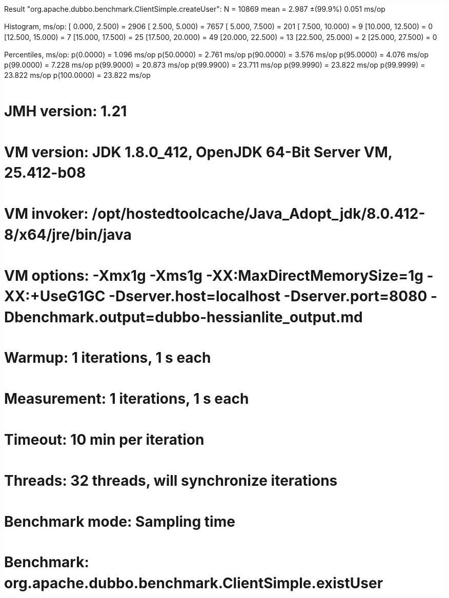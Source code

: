 

Result "org.apache.dubbo.benchmark.ClientSimple.createUser":
  N = 10869
  mean =      2.987 ±(99.9%) 0.051 ms/op

  Histogram, ms/op:
    [ 0.000,  2.500) = 2906 
    [ 2.500,  5.000) = 7657 
    [ 5.000,  7.500) = 201 
    [ 7.500, 10.000) = 9 
    [10.000, 12.500) = 0 
    [12.500, 15.000) = 7 
    [15.000, 17.500) = 25 
    [17.500, 20.000) = 49 
    [20.000, 22.500) = 13 
    [22.500, 25.000) = 2 
    [25.000, 27.500) = 0 

  Percentiles, ms/op:
      p(0.0000) =      1.096 ms/op
     p(50.0000) =      2.761 ms/op
     p(90.0000) =      3.576 ms/op
     p(95.0000) =      4.076 ms/op
     p(99.0000) =      7.228 ms/op
     p(99.9000) =     20.873 ms/op
     p(99.9900) =     23.711 ms/op
     p(99.9990) =     23.822 ms/op
     p(99.9999) =     23.822 ms/op
    p(100.0000) =     23.822 ms/op


# JMH version: 1.21
# VM version: JDK 1.8.0_412, OpenJDK 64-Bit Server VM, 25.412-b08
# VM invoker: /opt/hostedtoolcache/Java_Adopt_jdk/8.0.412-8/x64/jre/bin/java
# VM options: -Xmx1g -Xms1g -XX:MaxDirectMemorySize=1g -XX:+UseG1GC -Dserver.host=localhost -Dserver.port=8080 -Dbenchmark.output=dubbo-hessianlite_output.md
# Warmup: 1 iterations, 1 s each
# Measurement: 1 iterations, 1 s each
# Timeout: 10 min per iteration
# Threads: 32 threads, will synchronize iterations
# Benchmark mode: Sampling time
# Benchmark: org.apache.dubbo.benchmark.ClientSimple.existUser
